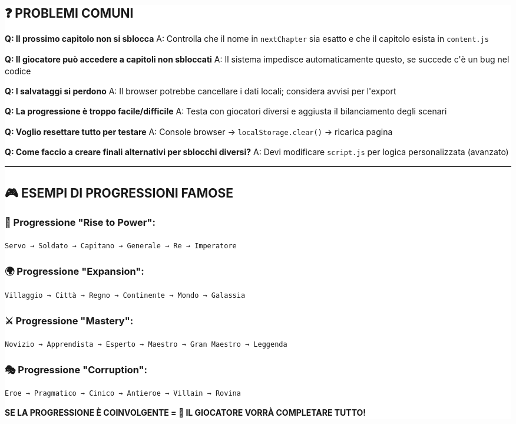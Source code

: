 
## ❓ PROBLEMI COMUNI

**Q: Il prossimo capitolo non si sblocca**
A: Controlla che il nome in `nextChapter` sia esatto e che il capitolo esista in `content.js`

**Q: Il giocatore può accedere a capitoli non sbloccati**
A: Il sistema impedisce automaticamente questo, se succede c'è un bug nel codice

**Q: I salvataggi si perdono**
A: Il browser potrebbe cancellare i dati locali; considera avvisi per l'export

**Q: La progressione è troppo facile/difficile**
A: Testa con giocatori diversi e aggiusta il bilanciamento degli scenari

**Q: Voglio resettare tutto per testare**
A: Console browser → `localStorage.clear()` → ricarica pagina

**Q: Come faccio a creare finali alternativi per sblocchi diversi?**
A: Devi modificare `script.js` per logica personalizzata (avanzato)

---

## 🎮 ESEMPI DI PROGRESSIONI FAMOSE

### **🎯 Progressione "Rise to Power":**
```
Servo → Soldato → Capitano → Generale → Re → Imperatore
```

### **🌍 Progressione "Expansion":**
```
Villaggio → Città → Regno → Continente → Mondo → Galassia
```

### **⚔️ Progressione "Mastery":**
```
Novizio → Apprendista → Esperto → Maestro → Gran Maestro → Leggenda
```

### **🎭 Progressione "Corruption":**
```
Eroe → Pragmatico → Cinico → Antieroe → Villain → Rovina
```

**SE LA PROGRESSIONE È COINVOLGENTE = 🎉 IL GIOCATORE VORRÀ COMPLETARE TUTTO!**